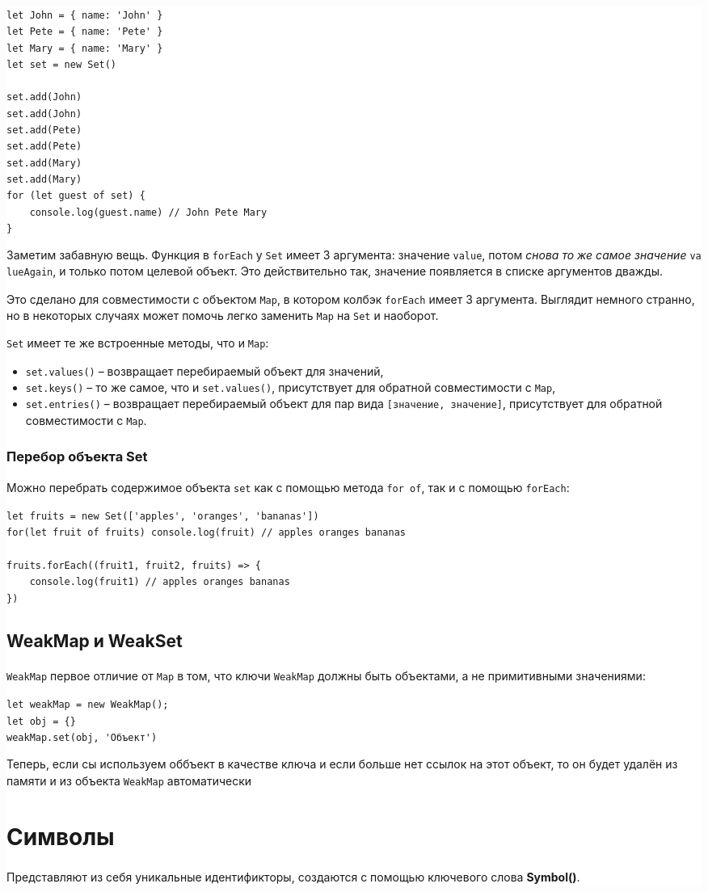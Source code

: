 	let John = { name: 'John' }  
	let Pete = { name: 'Pete' }  
	let Mary = { name: 'Mary' }  
	let set = new Set()  
	
	set.add(John)  
	set.add(John)  
	set.add(Pete)  
	set.add(Pete)  
	set.add(Mary)  
	set.add(Mary)  
	for (let guest of set) {  
		console.log(guest.name) // John Pete Mary  
	}
	
Заметим забавную вещь. Функция в `forEach` у `Set` имеет 3 аргумента: значение `value`, потом _снова то же самое значение_ `valueAgain`, и только потом целевой объект. Это действительно так, значение появляется в списке аргументов дважды.

Это сделано для совместимости с объектом `Map`, в котором колбэк `forEach` имеет 3 аргумента. Выглядит немного странно, но в некоторых случаях может помочь легко заменить `Map` на `Set` и наоборот.

`Set` имеет те же встроенные методы, что и `Map`:

-   `set.values()` – возвращает перебираемый объект для значений,
-   `set.keys()` – то же самое, что и `set.values()`, присутствует для обратной совместимости с `Map`,
-   `set.entries()` – возвращает перебираемый объект для пар вида `[значение, значение]`, присутствует для обратной совместимости с `Map`.

### Перебор объекта Set
Можно перебрать содержимое объекта `set` как с помощью метода `for of`, так и с помощью `forEach`:

	let fruits = new Set(['apples', 'oranges', 'bananas'])  
	for(let fruit of fruits) console.log(fruit) // apples oranges bananas  

	fruits.forEach((fruit1, fruit2, fruits) => {  
		console.log(fruit1) // apples oranges bananas  
	})

## WeakMap и WeakSet
`WeakMap` первое отличие от `Map` в том, что ключи `WeakMap` должны быть объектами, а не примитивными значениями:

	let weakMap = new WeakMap();  
	let obj = {}  
	weakMap.set(obj, 'Объект')
Теперь, если сы используем оббъект в качестве ключа и если больше нет ссылок на этот объект, то он будет удалён из памяти и из объекта `WeakMap` автоматически

	

# Символы
Представляют из себя уникальные идентификторы, создаются с помощью ключевого слова **Symbol()**.
